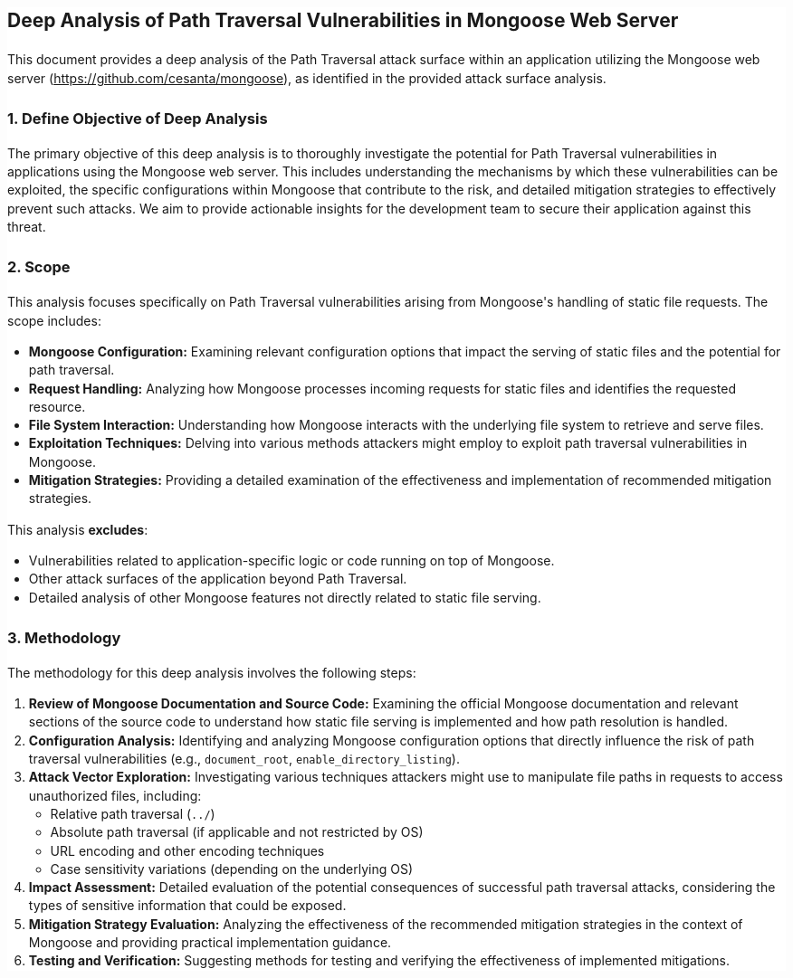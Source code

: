 ## Deep Analysis of Path Traversal Vulnerabilities in Mongoose Web Server

This document provides a deep analysis of the Path Traversal attack surface within an application utilizing the Mongoose web server (https://github.com/cesanta/mongoose), as identified in the provided attack surface analysis.

### 1. Define Objective of Deep Analysis

The primary objective of this deep analysis is to thoroughly investigate the potential for Path Traversal vulnerabilities in applications using the Mongoose web server. This includes understanding the mechanisms by which these vulnerabilities can be exploited, the specific configurations within Mongoose that contribute to the risk, and detailed mitigation strategies to effectively prevent such attacks. We aim to provide actionable insights for the development team to secure their application against this threat.

### 2. Scope

This analysis focuses specifically on Path Traversal vulnerabilities arising from Mongoose's handling of static file requests. The scope includes:

*   **Mongoose Configuration:** Examining relevant configuration options that impact the serving of static files and the potential for path traversal.
*   **Request Handling:** Analyzing how Mongoose processes incoming requests for static files and identifies the requested resource.
*   **File System Interaction:** Understanding how Mongoose interacts with the underlying file system to retrieve and serve files.
*   **Exploitation Techniques:**  Delving into various methods attackers might employ to exploit path traversal vulnerabilities in Mongoose.
*   **Mitigation Strategies:**  Providing a detailed examination of the effectiveness and implementation of recommended mitigation strategies.

This analysis **excludes**:

*   Vulnerabilities related to application-specific logic or code running on top of Mongoose.
*   Other attack surfaces of the application beyond Path Traversal.
*   Detailed analysis of other Mongoose features not directly related to static file serving.

### 3. Methodology

The methodology for this deep analysis involves the following steps:

1. **Review of Mongoose Documentation and Source Code:**  Examining the official Mongoose documentation and relevant sections of the source code to understand how static file serving is implemented and how path resolution is handled.
2. **Configuration Analysis:**  Identifying and analyzing Mongoose configuration options that directly influence the risk of path traversal vulnerabilities (e.g., `document_root`, `enable_directory_listing`).
3. **Attack Vector Exploration:**  Investigating various techniques attackers might use to manipulate file paths in requests to access unauthorized files, including:
    *   Relative path traversal (`../`)
    *   Absolute path traversal (if applicable and not restricted by OS)
    *   URL encoding and other encoding techniques
    *   Case sensitivity variations (depending on the underlying OS)
4. **Impact Assessment:**  Detailed evaluation of the potential consequences of successful path traversal attacks, considering the types of sensitive information that could be exposed.
5. **Mitigation Strategy Evaluation:**  Analyzing the effectiveness of the recommended mitigation strategies in the context of Mongoose and providing practical implementation guidance.
6. **Testing and Verification:**  Suggesting methods for testing and verifying the effectiveness of implemented mitigations.
